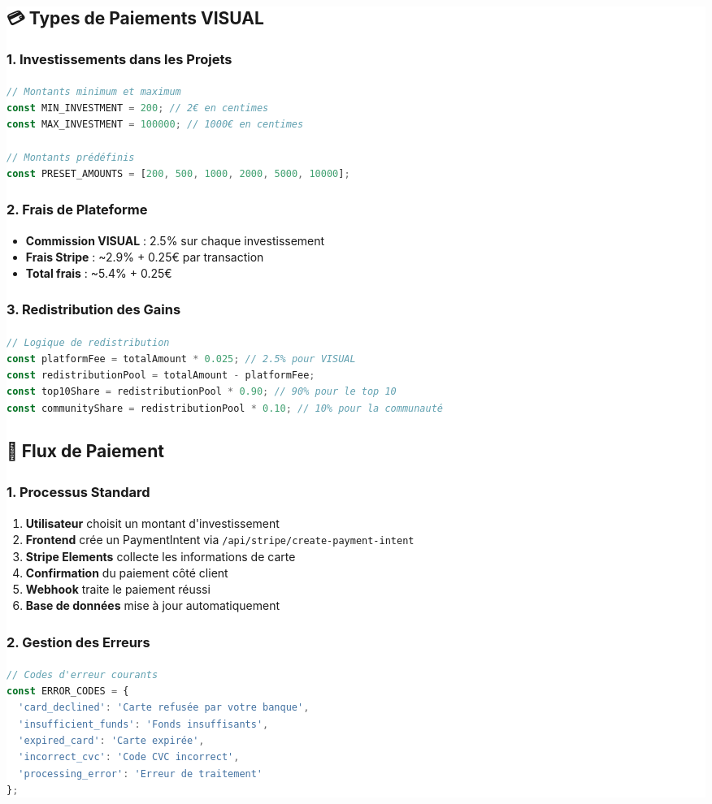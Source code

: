 ## 💳 Types de Paiements VISUAL

### 1. Investissements dans les Projets

```javascript
// Montants minimum et maximum
const MIN_INVESTMENT = 200; // 2€ en centimes
const MAX_INVESTMENT = 100000; // 1000€ en centimes

// Montants prédéfinis
const PRESET_AMOUNTS = [200, 500, 1000, 2000, 5000, 10000];
```

### 2. Frais de Plateforme

- **Commission VISUAL** : 2.5% sur chaque investissement
- **Frais Stripe** : ~2.9% + 0.25€ par transaction
- **Total frais** : ~5.4% + 0.25€

### 3. Redistribution des Gains

```javascript
// Logique de redistribution
const platformFee = totalAmount * 0.025; // 2.5% pour VISUAL
const redistributionPool = totalAmount - platformFee;
const top10Share = redistributionPool * 0.90; // 90% pour le top 10
const communityShare = redistributionPool * 0.10; // 10% pour la communauté
```

## 🔄 Flux de Paiement

### 1. Processus Standard

1. **Utilisateur** choisit un montant d'investissement
2. **Frontend** crée un PaymentIntent via `/api/stripe/create-payment-intent`
3. **Stripe Elements** collecte les informations de carte
4. **Confirmation** du paiement côté client
5. **Webhook** traite le paiement réussi
6. **Base de données** mise à jour automatiquement

### 2. Gestion des Erreurs

```javascript
// Codes d'erreur courants
const ERROR_CODES = {
  'card_declined': 'Carte refusée par votre banque',
  'insufficient_funds': 'Fonds insuffisants',
  'expired_card': 'Carte expirée',
  'incorrect_cvc': 'Code CVC incorrect',
  'processing_error': 'Erreur de traitement'
};
```
